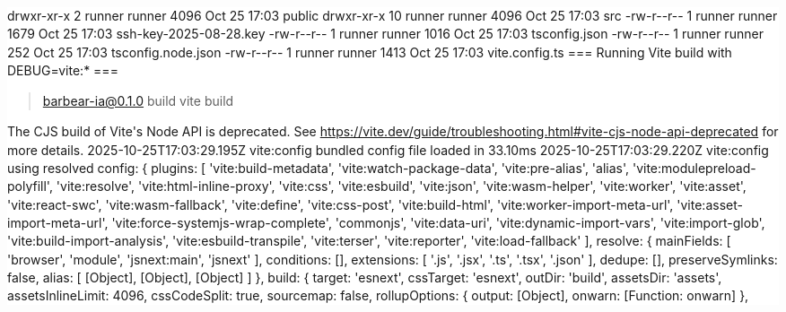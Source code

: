 drwxr-xr-x  2 runner runner   4096 Oct 25 17:03 public
drwxr-xr-x 10 runner runner   4096 Oct 25 17:03 src
-rw-r--r--  1 runner runner   1679 Oct 25 17:03 ssh-key-2025-08-28.key
-rw-r--r--  1 runner runner   1016 Oct 25 17:03 tsconfig.json
-rw-r--r--  1 runner runner    252 Oct 25 17:03 tsconfig.node.json
-rw-r--r--  1 runner runner   1413 Oct 25 17:03 vite.config.ts
=== Running Vite build with DEBUG=vite:* ===

> barbear-ia@0.1.0 build
> vite build

The CJS build of Vite's Node API is deprecated. See https://vite.dev/guide/troubleshooting.html#vite-cjs-node-api-deprecated for more details.
2025-10-25T17:03:29.195Z vite:config bundled config file loaded in 33.10ms
2025-10-25T17:03:29.220Z vite:config using resolved config: {
  plugins: [
    'vite:build-metadata',
    'vite:watch-package-data',
    'vite:pre-alias',
    'alias',
    'vite:modulepreload-polyfill',
    'vite:resolve',
    'vite:html-inline-proxy',
    'vite:css',
    'vite:esbuild',
    'vite:json',
    'vite:wasm-helper',
    'vite:worker',
    'vite:asset',
    'vite:react-swc',
    'vite:wasm-fallback',
    'vite:define',
    'vite:css-post',
    'vite:build-html',
    'vite:worker-import-meta-url',
    'vite:asset-import-meta-url',
    'vite:force-systemjs-wrap-complete',
    'commonjs',
    'vite:data-uri',
    'vite:dynamic-import-vars',
    'vite:import-glob',
    'vite:build-import-analysis',
    'vite:esbuild-transpile',
    'vite:terser',
    'vite:reporter',
    'vite:load-fallback'
  ],
  resolve: {
    mainFields: [ 'browser', 'module', 'jsnext:main', 'jsnext' ],
    conditions: [],
    extensions: [ '.js', '.jsx', '.ts', '.tsx', '.json' ],
    dedupe: [],
    preserveSymlinks: false,
    alias: [ [Object], [Object], [Object] ]
  },
  build: {
    target: 'esnext',
    cssTarget: 'esnext',
    outDir: 'build',
    assetsDir: 'assets',
    assetsInlineLimit: 4096,
    cssCodeSplit: true,
    sourcemap: false,
    rollupOptions: { output: [Object], onwarn: [Function: onwarn] },